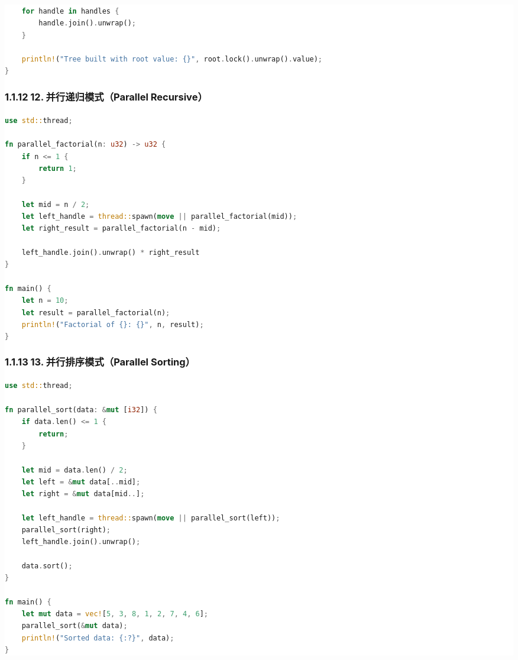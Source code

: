 ```rust
    for handle in handles {
        handle.join().unwrap();
    }

    println!("Tree built with root value: {}", root.lock().unwrap().value);
}

```

### 1.1.12 12. 并行递归模式（Parallel Recursive）

```rust
use std::thread;

fn parallel_factorial(n: u32) -> u32 {
    if n <= 1 {
        return 1;
    }

    let mid = n / 2;
    let left_handle = thread::spawn(move || parallel_factorial(mid));
    let right_result = parallel_factorial(n - mid);

    left_handle.join().unwrap() * right_result
}

fn main() {
    let n = 10;
    let result = parallel_factorial(n);
    println!("Factorial of {}: {}", n, result);
}

```

### 1.1.13 13. 并行排序模式（Parallel Sorting）

```rust
use std::thread;

fn parallel_sort(data: &mut [i32]) {
    if data.len() <= 1 {
        return;
    }

    let mid = data.len() / 2;
    let left = &mut data[..mid];
    let right = &mut data[mid..];

    let left_handle = thread::spawn(move || parallel_sort(left));
    parallel_sort(right);
    left_handle.join().unwrap();

    data.sort();
}

fn main() {
    let mut data = vec![5, 3, 8, 1, 2, 7, 4, 6];
    parallel_sort(&mut data);
    println!("Sorted data: {:?}", data);
}

```
